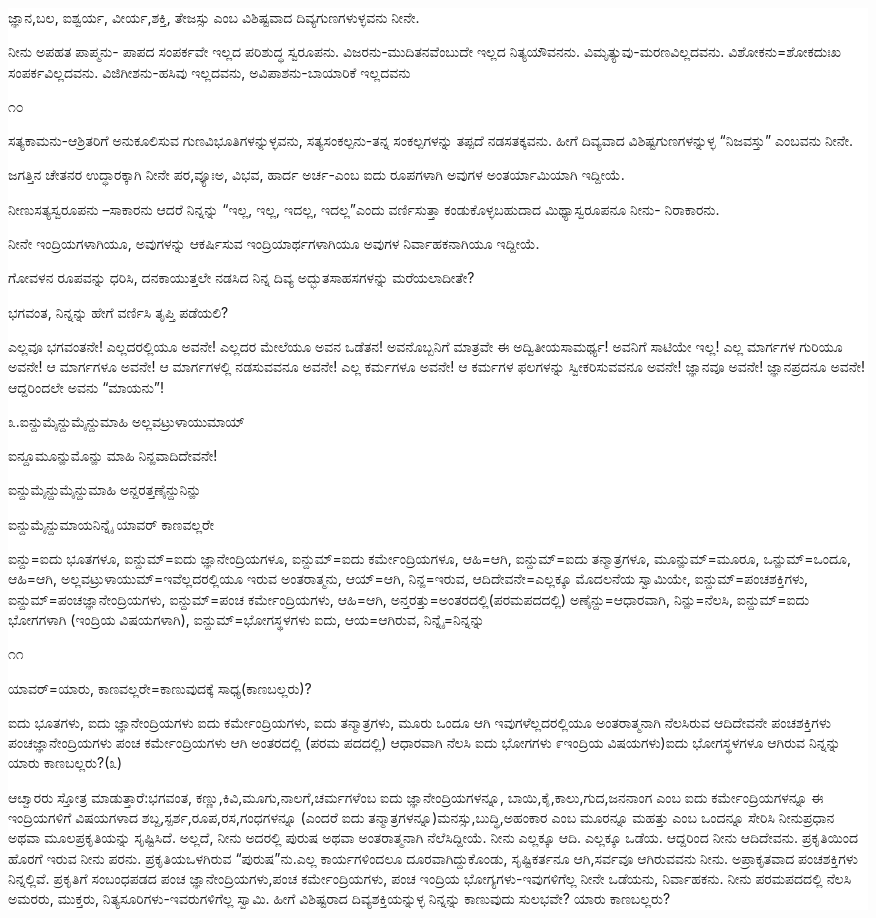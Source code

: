 ಜ್ಞಾನ,ಬಲ, ಐಶ್ವರ್ಯ, ವೀರ್ಯ,ಶಕ್ತಿ, ತೇಜಸ್ಸು ಎಂಬ ವಿಶಿಷ್ಟವಾದ ದಿವ್ಯಗುಣಗಳುಳ್ಳವನು ನೀನೇ.

ನೀನು ಅಪಹತ ಪಾಪ್ಮನು- ಪಾಪದ ಸಂಪರ್ಕವೇ ಇಲ್ಲದ ಪರಿಶುದ್ಧ ಸ್ವರೂಪನು. ವಿಜರನು-ಮುದಿತನವೆಂಬುದೇ ಇಲ್ಲದ ನಿತ್ಯಯೌವನನು. ವಿಮೃತ್ಯುವು-ಮರಣವಿಲ್ಲದವನು. ವಿಶೋಕನು=ಶೋಕದುಃಖ ಸಂಪರ್ಕವಿಲ್ಲದವನು. ವಿಜಿಗೀಶನು-ಹಸಿವು ಇಲ್ಲದವನು, ಅವಿಪಾಶನು-ಬಾಯಾರಿಕೆ ಇಲ್ಲದವನು

೧೦

ಸತ್ಯಕಾಮನು-ಆಶ್ರಿತರಿಗೆ ಅನುಕೂಲಿಸುವ ಗುಣವಿಭೂತಿಗಳನ್ನುಳ್ಳವನು, ಸತ್ಯಸಂಕಲ್ಪನು-ತನ್ನ ಸಂಕಲ್ಪಗಳನ್ನು ತಪ್ಪದೆ ನಡಸತಕ್ಕವನು. ಹೀಗೆ ದಿವ್ಯವಾದ ವಿಶಿಷ್ಟಗುಣಗಳನ್ನುಳ್ಳ “ನಿಜವಸ್ತು” ಎಂಬವನು ನೀನೇ.

ಜಗತ್ತಿನ ಚೇತನರ ಉದ್ಧಾರಕ್ಕಾಗಿ ನೀನೇ ಪರ,ವ್ಯೂಃಅ, ವಿಭವ, ಹಾರ್ದ ಅರ್ಚ-ಎಂಬ ಐದು ರೂಪಗಳಾಗಿ ಅವುಗಳ ಅಂತರ್ಯಾಮಿಯಾಗಿ ಇದ್ದೀಯೆ.

ನೀಣುಸತ್ಯಸ್ವರೂಪನು –ಸಾಕಾರನು ಆದರೆ ನಿನ್ನನ್ನು “ಇಲ್ಲ, ಇಲ್ಲ, ಇದಲ್ಲ, ಇದಲ್ಲ”ಎಂದು ವರ್ಣಿಸುತ್ತಾ ಕಂಡುಕೊಳ್ಳಬಹುದಾದ ಮಿಥ್ಯಾಸ್ವರೂಪನೂ ನೀನು- ನಿರಾಕಾರನು.

ನೀನೇ ಇಂದ್ರಿಯಗಳಾಗಿಯೂ, ಅವುಗಳನ್ನು ಆಕರ್ಷಿಸುವ ಇಂದ್ರಿಯಾರ್ಥಗಳಾಗಿಯೂ ಅವುಗಳ ನಿರ್ವಾಹಕನಾಗಿಯೂ ಇದ್ದೀಯೆ.

ಗೋವಳನ ರೂಪವನ್ನು ಧರಿಸಿ, ದನಕಾಯುತ್ತಲೇ ನಡಸಿದ ನಿನ್ನ ದಿವ್ಯ ಅದ್ಭುತಸಾಹಸಗಳನ್ನು ಮರೆಯಲಾದೀತೇ?

ಭಗವಂತ, ನಿನ್ನನ್ನು ಹೇಗೆ ವರ್ಣಿಸಿ ತೃಪ್ತಿ ಪಡೆಯಲಿ?

ಎಲ್ಲವೂ ಭಗವಂತನೇ\! ಎಲ್ಲದರಲ್ಲಿಯೂ ಅವನೇ\! ಎಲ್ಲದರ ಮೇಲೆಯೂ ಅವನ ಒಡೆತನ\! ಅವನೊಬ್ಬನಿಗೆ ಮಾತ್ರವೇ ಈ ಅದ್ವಿತೀಯಸಾಮರ್ಥ್ಯ\! ಅವನಿಗೆ ಸಾಟಿಯೇ ಇಲ್ಲ\! ಎಲ್ಲ ಮಾರ್ಗಗಳ ಗುರಿಯೂ ಅವನೇ\! ಆ ಮಾರ್ಗಗಳೂ ಅವನೇ\! ಆ ಮಾರ್ಗಗಳಲ್ಲಿ ನಡಸುವವನೂ ಅವನೇ\! ಎಲ್ಲ ಕರ್ಮಗಳೂ ಅವನೇ\! ಆ ಕರ್ಮಗಳ ಫಲಗಳನ್ನು ಸ್ವೀಕರಿಸುವವನೂ ಅವನೇ\! ಜ್ಞಾನವೂ ಅವನೇ\! ಜ್ಞಾನಪ್ರದನೂ ಅವನೇ\! ಆದ್ದರಿಂದಲೇ ಅವನು “ಮಾಯನು”\!

೩.ಐನ್ದುಮೈನ್ದುಮೈನ್ದುಮಾಹಿ ಅಲ್ಲವಟ್ರುಳಾಯುಮಾಯ್

ಐನ್ದೂಮೂನ್ಱುಮೊನ್ಱು ಮಾಹಿ ನಿನ್ಱವಾದಿದೇವನೇ\!

ಐನ್ದುಮೈನ್ದುಮೈನ್ದುಮಾಹಿ ಅನ್ದರತ್ತಣೈನ್ದುನಿನ್ಱು

ಐನ್ದುಮೈನ್ದುಮಾಯನಿನ್ನೈ ಯಾವರ್ ಕಾಣವಲ್ಲರೇ

ಐನ್ದು=ಐದು ಭೂತಗಳೂ, ಐನ್ದುಮ್=ಐದು ಜ್ಞಾನೇಂದ್ರಿಯಗಳೂ, ಐನ್ದುಮ್=ಐದು ಕರ್ಮೇಂದ್ರಿಯಗಳೂ, ಆಹಿ=ಆಗಿ, ಐನ್ದುಮ್=ಐದು ತನ್ಮಾತ್ರಗಳೂ, ಮೂನ್ಱುಮ್=ಮೂರೂ, ಒನ್ಱುಮ್=ಒಂದೂ, ಆಹಿ=ಆಗಿ, ಅಲ್ಲವಟ್ರುಳಾಯುಮ್=ಇವೆಲ್ಲದರಲ್ಲಿಯೂ ಇರುವ ಅಂತರಾತ್ಮನು, ಆಯ್=ಆಗಿ, ನಿನ್ಱ=ಇರುವ, ಆದಿದೇವನೇ=ಎಲ್ಲಕ್ಕೂ ಮೊದಲನೆಯ ಸ್ವಾಮಿಯೇ, ಐನ್ದುಮ್=ಪಂಚಶಕ್ತಿಗಳು, ಐನ್ದುಮ್=ಪಂಚಜ್ಞಾನೇಂದ್ರಿಯಗಳು, ಐನ್ದುಮ್=ಪಂಚ ಕರ್ಮೇಂದ್ರಿಯಗಳು, ಆಹಿ=ಆಗಿ, ಅನ್ತರತ್ತು=ಅಂತರದಲ್ಲಿ\(ಪರಮಪದದಲ್ಲಿ\) ಅಣೈನ್ದು=ಆಧಾರವಾಗಿ, ನಿನ್ಱು=ನೆಲಸಿ, ಐನ್ದುಮ್=ಐದು ಭೋಗಗಳಾಗಿ \(ಇಂದ್ರಿಯ ವಿಷಯಗಳಾಗಿ\), ಐನ್ದುಮ್=ಭೋಗಸ್ಥಳಗಳು ಐದು, ಆಯ=ಆಗಿರುವ, ನಿನ್ನೈ=ನಿನ್ನನ್ನು

೧೧

ಯಾವರ್=ಯಾರು, ಕಾಣವಲ್ಲರೇ=ಕಾಣುವುದಕ್ಕೆ ಸಾಧ್ಯ\(ಕಾಣಬಲ್ಲರು\)?

ಐದು ಭೂತಗಳು, ಐದು ಜ್ಞಾನೇಂದ್ರಿಯಗಳು ಐದು ಕರ್ಮೇಂದ್ರಿಯಗಳು, ಐದು ತನ್ಮಾತ್ರಗಳು, ಮೂರು ಒಂದೂ ಆಗಿ ಇವುಗಳೆಲ್ಲದರಲ್ಲಿಯೂ ಅಂತರಾತ್ಮನಾಗಿ ನೆಲಸಿರುವ ಆದಿದೇವನೇ ಪಂಚಶಕ್ತಿಗಳು ಪಂಚಜ್ಞಾನೇಂದ್ರಿಯಗಳು ಪಂಚ ಕರ್ಮೇಂದ್ರಿಯಗಳು ಆಗಿ ಅಂತರದಲ್ಲಿ \(ಪರಮ ಪದದಲ್ಲಿ\) ಆಧಾರವಾಗಿ ನೆಲಸಿ ಐದು ಭೋಗಗಳು ೯ಇಂದ್ರಿಯ ವಿಷಯಗಳು\)ಐದು ಭೋಗಸ್ಥಳಗಳೂ ಆಗಿರುವ ನಿನ್ನನ್ನು ಯಾರು ಕಾಣಬಲ್ಲರು?\(೩\)

ಆೞ್ವಾರರು ಸ್ತೋತ್ರ ಮಾಡುತ್ತಾರೆ:ಭಗವಂತ, ಕಣ್ಣು,ಕಿವಿ,ಮೂಗು,ನಾಲಗೆ,ಚರ್ಮಗಳೆಂಬ ಐದು ಜ್ಞಾನೇಂದ್ರಿಯಗಳನ್ನೂ, ಬಾಯಿ,ಕೈ,ಕಾಲು,ಗುದ,ಜನನಾಂಗ ಎಂಬ ಐದು ಕರ್ಮೇಂದ್ರಿಯಗಳನ್ನೂ ಈ ಇಂದ್ರಿಯಗಳಿಗೆ ವಿಷಯಗಳಾದ ಶಬ್ದ,ಸ್ಪರ್ಶ,ರೂಪ,ರಸ,ಗಂಧಗಳನ್ನೂ \(ಎಂದರೆ ಐದು ತನ್ಮಾತ್ರಗಳನ್ನೂ\)ಮನಸ್ಸು,ಬುದ್ಧಿ,ಅಹಂಕಾರ ಎಂಬ ಮೂರನ್ನೂ ಮಹತ್ತು ಎಂಬ ಒಂದನ್ನೂ ಸೇರಿಸಿ ನೀನುಪ್ರಧಾನ ಅಥವಾ ಮೂಲಪ್ರಕೃತಿಯನ್ನು ಸೃಷ್ಟಿಸಿದೆ. ಅಲ್ಲದೆ, ನೀನು ಅದರಲ್ಲಿ ಪುರುಷ ಅಥವಾ ಅಂತರಾತ್ಮನಾಗಿ ನೆಲೆಸಿದ್ದೀಯೆ. ನೀನು ಎಲ್ಲಕ್ಕೂ ಆದಿ. ಎಲ್ಲಕ್ಕೂ ಒಡೆಯ. ಆದ್ದರಿಂದ ನೀನು ಆದಿದೇವನು. ಪ್ರಕೃತಿಯಿಂದ ಹೊರಗೆ ಇರುವ ನೀನು ಪರನು. ಪ್ರಕೃತಿಯಒಳಗಿರುವ “ಪುರುಷ”ನು.ಎಲ್ಲ ಕಾರ್ಯಗಳಿಂದಲೂ ದೂರವಾಗಿದ್ದುಕೊಂಡು, ಸೃಷ್ಟಿಕರ್ತನೂ ಆಗಿ,ಸರ್ವವೂ ಆಗಿರುವವನು ನೀನು. ಅಪ್ರಾಕೃತವಾದ ಪಂಚಶಕ್ತಿಗಳು ನಿನ್ನಲ್ಲಿವೆ. ಪ್ರಕೃತಿಗೆ ಸಂಬಂಧಪಡದ ಪಂಚ ಜ್ಞಾನೇಂದ್ರಿಯಗಳು,ಪಂಚ ಕರ್ಮೇಂದ್ರಿಯಗಳು, ಪಂಚ ಇಂದ್ರಿಯ ಭೋಗ್ಯಗಳು-ಇವುಗಳಿಗೆಲ್ಲ ನೀನೇ ಒಡೆಯನು, ನಿರ್ವಾಹಕನು. ನೀನು ಪರಮಪದದಲ್ಲಿ ನೆಲಸಿ ಅಮರರು, ಮುಕ್ತರು, ನಿತ್ಯಸೂರಿಗಳು-ಇವರುಗಳಿಗೆಲ್ಲ ಸ್ವಾಮಿ. ಹೀಗೆ ವಿಶಿಷ್ಟರಾದ ದಿವ್ಯಶಕ್ತಿಯನ್ನುಳ್ಳ ನಿನ್ನನ್ನು ಕಾಣುವುದು ಸುಲಭವೇ? ಯಾರು ಕಾಣಬಲ್ಲರು?
